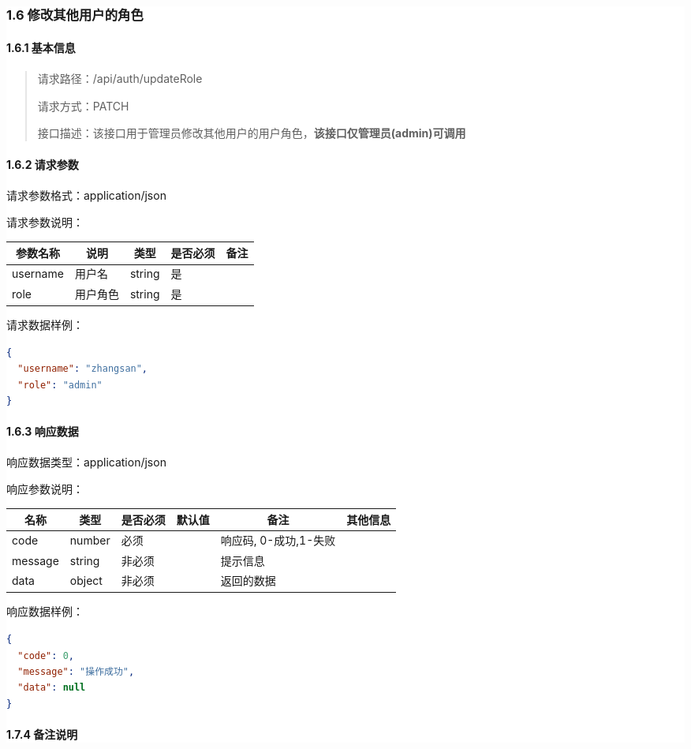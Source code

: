 ### 1.6 修改其他用户的角色

#### 1.6.1 基本信息

> 请求路径：/api/auth/updateRole
>
> 请求方式：PATCH
>
> 接口描述：该接口用于管理员修改其他用户的用户角色，**该接口仅管理员(admin)可调用**

#### 1.6.2 请求参数

请求参数格式：application/json

请求参数说明：

| 参数名称     | 说明   | 类型     | 是否必须 | 备注 |
|----------|------|--------|------|----|
| username | 用户名  | string | 是    |    |
| role     | 用户角色 | string | 是    |    |

请求数据样例：

```json
{
  "username": "zhangsan",
  "role": "admin"
}
```

#### 1.6.3 响应数据

响应数据类型：application/json

响应参数说明：

| 名称      | 类型     | 是否必须 | 默认值 | 备注             | 其他信息 |
|---------|--------|------|-----|----------------|------|
| code    | number | 必须   |     | 响应码, 0-成功,1-失败 |      |
| message | string | 非必须  |     | 提示信息           |      |
| data    | object | 非必须  |     | 返回的数据          |      |

响应数据样例：

```json
{
  "code": 0,
  "message": "操作成功",
  "data": null
}
```

#### 1.7.4 备注说明

